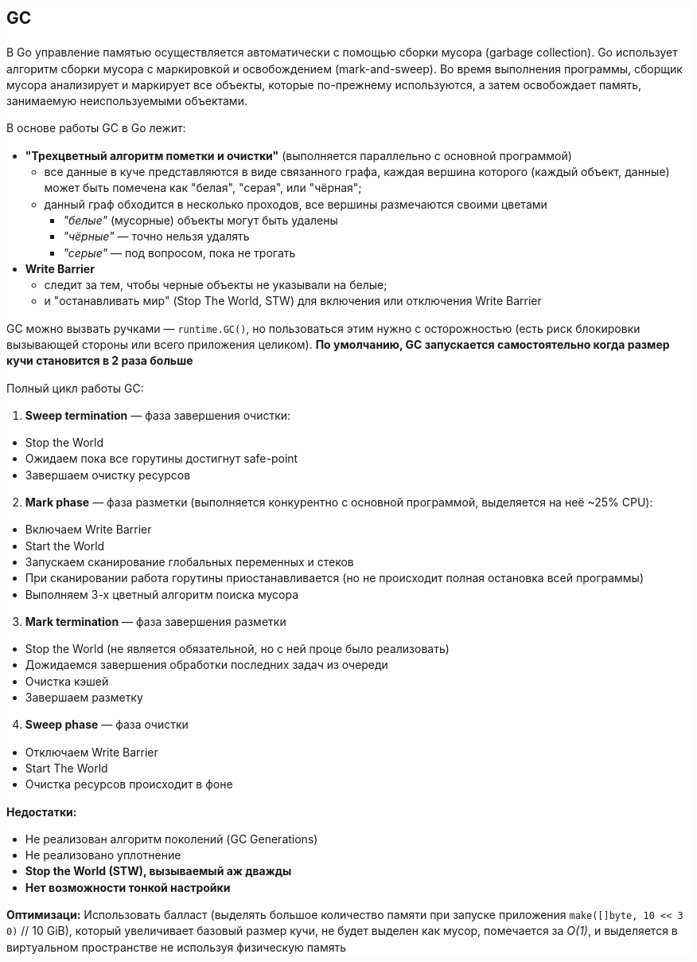 ## GC
В Go управление памятью осуществляется автоматически с помощью сборки мусора (garbage collection).
Go использует алгоритм сборки мусора с маркировкой и освобождением (mark-and-sweep). Во время выполнения программы, сборщик мусора анализирует и маркирует все объекты, которые по-прежнему используются, а затем освобождает память, занимаемую неиспользуемыми объектами.

В основе работы GC в Go лежит:
- **"Трехцветный алгоритм пометки и очистки"** (выполняется параллельно с основной программой)
  - все данные в куче представляются в виде связанного графа, каждая вершина которого (каждый объект, данные) может быть помечена как "белая", "серая", или "чёрная"; 
  - данный граф обходится в несколько проходов, все вершины размечаются своими цветами
    - *"белые"* (мусорные) объекты могут быть удалены 
    - *"чёрные"* — точно нельзя удалять
    - *"серые"* — под вопросом, пока не трогать
- **Write Barrier**
  - следит за тем, чтобы черные объекты не указывали на белые; 
  - и "останавливать мир" (Stop The World, STW) для включения или отключения Write Barrier

GC можно вызвать ручками — `runtime.GC()`, но пользоваться этим нужно с осторожностью (есть риск блокировки вызывающей стороны или всего приложения целиком).
**По умолчанию, GC запускается самостоятельно когда размер кучи становится в 2 раза больше**

Полный цикл работы GC:
1. **Sweep termination** — фаза завершения очистки:
- Stop the World
- Ожидаем пока все горутины достигнут safe-point
- Завершаем очистку ресурсов
2. **Mark phase** — фаза разметки (выполняется конкурентно с основной программой, выделяется на неё ~25% CPU):
- Включаем Write Barrier
- Start the World
- Запускаем сканирование глобальных переменных и стеков
- При сканировании работа горутины приостанавливается (но не происходит полная остановка всей программы)
- Выполняем 3-х цветный алгоритм поиска мусора
3. **Mark termination** — фаза завершения разметки
- Stop the World (не является обязательной, но с ней проце было реализовать)
- Дожидаемся завершения обработки последних задач из очереди
- Очистка кэшей
- Завершаем разметку
4. **Sweep phase** — фаза очистки
- Отключаем Write Barrier
- Start The World
- Очистка ресурсов происходит в фоне

**Недостатки:**
- Не реализован алгоритм поколений (GC Generations)
- Не реализовано уплотнение
- **Stop the World (STW), вызываемый аж дважды**
- **Нет возможности тонкой настройки**

**Оптимизаци:**
Использовать балласт (выделять большое количество памяти при запуске приложения `make([]byte, 10 << 30)` // 10 GiB), который увеличивает базовый размер кучи, не будет выделен как мусор, помечается за *O(1)*, и выделяется в виртуальном пространстве не используя физическую память
